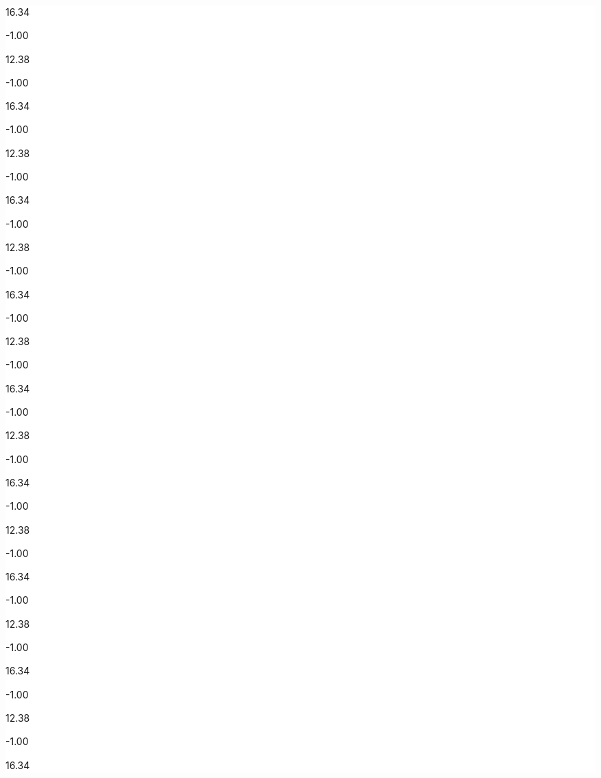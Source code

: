 16.34

-1.00

12.38

-1.00

16.34

-1.00

12.38

-1.00

16.34

-1.00

12.38

-1.00

16.34

-1.00

12.38

-1.00

16.34

-1.00

12.38

-1.00

16.34

-1.00

12.38

-1.00

16.34

-1.00

12.38

-1.00

16.34

-1.00

12.38

-1.00

16.34

